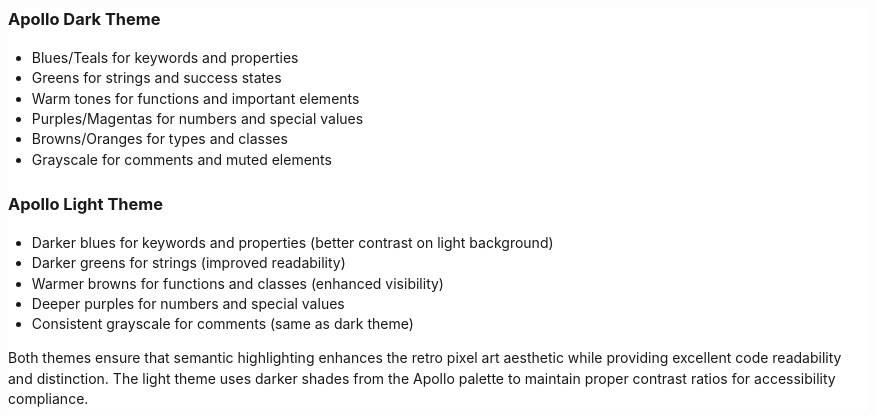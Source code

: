 ### Apollo Dark Theme
- Blues/Teals for keywords and properties
- Greens for strings and success states
- Warm tones for functions and important elements
- Purples/Magentas for numbers and special values
- Browns/Oranges for types and classes
- Grayscale for comments and muted elements

### Apollo Light Theme
- Darker blues for keywords and properties (better contrast on light background)
- Darker greens for strings (improved readability)
- Warmer browns for functions and classes (enhanced visibility)
- Deeper purples for numbers and special values
- Consistent grayscale for comments (same as dark theme)

Both themes ensure that semantic highlighting enhances the retro pixel art aesthetic while providing excellent code readability and distinction. The light theme uses darker shades from the Apollo palette to maintain proper contrast ratios for accessibility compliance.